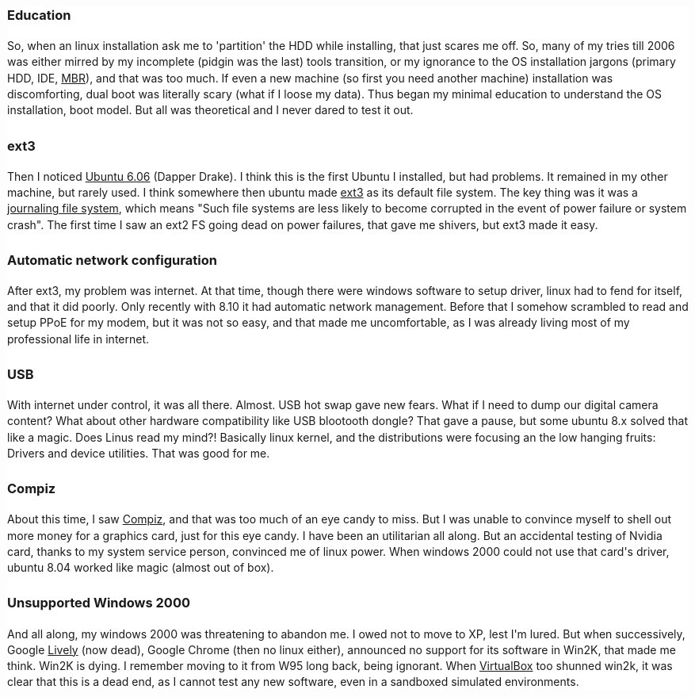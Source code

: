 ### Education

So, when an linux installation ask me to 'partition' the HDD while installing, that just scares me off. So, many of my tries till 2006 was either mirred by my incomplete (pidgin was the last) tools transition, or my ignorance to the OS installation jargons (primary HDD, IDE, [MBR](https://en.wikipedia.org/wiki/Master_boot_record)), and that was too much. If even a new machine (so first you need another machine) installation was discomforting, dual boot was literally scary (what if I loose my data). Thus began my minimal education to understand the OS installation, boot model. But all was theoretical and I never dared to test it out.

### ext3

Then I noticed [Ubuntu 6.06](https://en.wikipedia.org/wiki/List_of_Ubuntu_releases#Ubuntu_6.06_LTS_.28Dapper_Drake.29) (Dapper Drake). I think this is the first Ubuntu I installed, but had problems. It remained in my other machine, but rarely used. I think somewhere then ubuntu made [ext3](https://en.wikipedia.org/wiki/Ext3) as its default file system. The key thing was it was a [journaling file system](https://en.wikipedia.org/wiki/Journaling_file_system), which means "Such file systems are less likely to become corrupted in the event of power failure or system crash". The first time I saw an ext2 FS going dead on power failures, that gave me shivers, but ext3 made it easy. 

### Automatic network configuration

After ext3, my problem was internet. At that time, though there were windows software to setup driver, linux had to fend for itself, and that it did poorly. Only recently with 8.10 it had automatic network management. Before that I somehow scrambled to read and setup PPoE for my modem, but it was not so easy, and that made me uncomfortable, as I was already living most of my professional life in internet.

### USB

With internet under control, it was all there. Almost. USB hot swap gave new fears. What if I need to dump our digital camera content? What about other hardware compatibility like USB blootooth dongle? That gave a pause, but some ubuntu 8.x solved that like a magic. Does Linus read my mind?! Basically linux kernel, and the distributions were focusing an the low hanging fruits: Drivers and device utilities. That was good for me.

### Compiz

About this time, I saw [Compiz](https://en.wikipedia.org/wiki/Compiz), and that was too much of an eye candy to miss. But I was unable to convince myself to shell out more money for a graphics card, just for this eye candy. I have been an utilitarian all along. But an accidental testing of Nvidia card, thanks to my system service person, convinced me of linux power. When windows 2000 could not use that card's driver, ubuntu 8.04 worked like magic (almost out of box).

### Unsupported Windows 2000

And all along, my windows 2000 was threatening to abandon me. I owed not to move to XP, lest I'm lured. But when successively, Google [Lively](https://en.wikipedia.org/wiki/Google_Lively) (now dead), Google Chrome (then no linux either), announced no support for its software in Win2K, that made me think. Win2K is dying. I remember moving to it from W95 long back, being ignorant. When [VirtualBox](https://en.wikipedia.org/wiki/VirtualBox) too shunned win2k, it was clear that this is a dead end, as I cannot test any new software, even in a sandboxed simulated environments.
